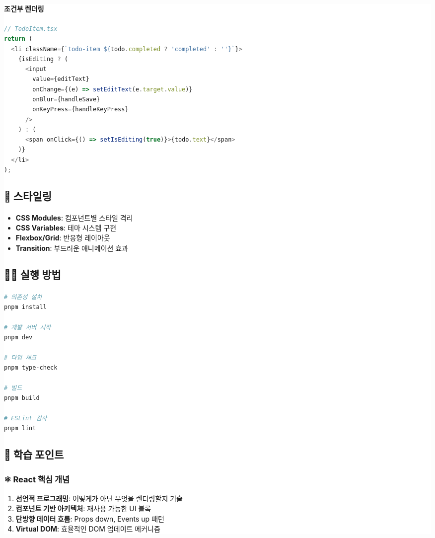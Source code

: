 #### 조건부 렌더링
```typescript
// TodoItem.tsx
return (
  <li className={`todo-item ${todo.completed ? 'completed' : ''}`}>
    {isEditing ? (
      <input
        value={editText}
        onChange={(e) => setEditText(e.target.value)}
        onBlur={handleSave}
        onKeyPress={handleKeyPress}
      />
    ) : (
      <span onClick={() => setIsEditing(true)}>{todo.text}</span>
    )}
  </li>
);
```

## 🎨 스타일링

- **CSS Modules**: 컴포넌트별 스타일 격리
- **CSS Variables**: 테마 시스템 구현
- **Flexbox/Grid**: 반응형 레이아웃
- **Transition**: 부드러운 애니메이션 효과

## 🏃‍♂️ 실행 방법

```bash
# 의존성 설치
pnpm install

# 개발 서버 시작
pnpm dev

# 타입 체크
pnpm type-check

# 빌드
pnpm build

# ESLint 검사
pnpm lint
```

## 📖 학습 포인트

### ⚛️ React 핵심 개념
1. **선언적 프로그래밍**: 어떻게가 아닌 무엇을 렌더링할지 기술
2. **컴포넌트 기반 아키텍처**: 재사용 가능한 UI 블록
3. **단방향 데이터 흐름**: Props down, Events up 패턴
4. **Virtual DOM**: 효율적인 DOM 업데이트 메커니즘
